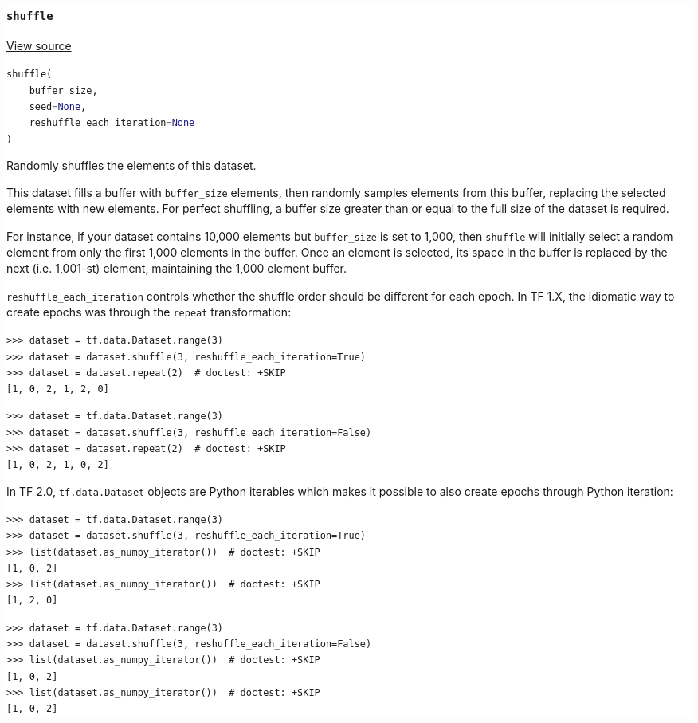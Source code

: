 <h3 id="shuffle"><code>shuffle</code></h3>

<a target="_blank" href="/code/stable/tensorflow/python/data/ops/dataset_ops.py">View source</a>

``` python
shuffle(
    buffer_size,
    seed=None,
    reshuffle_each_iteration=None
)
```

Randomly shuffles the elements of this dataset.

This dataset fills a buffer with `buffer_size` elements, then randomly
samples elements from this buffer, replacing the selected elements with new
elements. For perfect shuffling, a buffer size greater than or equal to the
full size of the dataset is required.

For instance, if your dataset contains 10,000 elements but `buffer_size` is
set to 1,000, then `shuffle` will initially select a random element from
only the first 1,000 elements in the buffer. Once an element is selected,
its space in the buffer is replaced by the next (i.e. 1,001-st) element,
maintaining the 1,000 element buffer.

`reshuffle_each_iteration` controls whether the shuffle order should be
different for each epoch. In TF 1.X, the idiomatic way to create epochs
was through the `repeat` transformation:

```
>>> dataset = tf.data.Dataset.range(3)
>>> dataset = dataset.shuffle(3, reshuffle_each_iteration=True)
>>> dataset = dataset.repeat(2)  # doctest: +SKIP
[1, 0, 2, 1, 2, 0]
```

```
>>> dataset = tf.data.Dataset.range(3)
>>> dataset = dataset.shuffle(3, reshuffle_each_iteration=False)
>>> dataset = dataset.repeat(2)  # doctest: +SKIP
[1, 0, 2, 1, 0, 2]
```

In TF 2.0, <a href="../../tf/data/Dataset.md"><code>tf.data.Dataset</code></a> objects are Python iterables which makes it
possible to also create epochs through Python iteration:

```
>>> dataset = tf.data.Dataset.range(3)
>>> dataset = dataset.shuffle(3, reshuffle_each_iteration=True)
>>> list(dataset.as_numpy_iterator())  # doctest: +SKIP
[1, 0, 2]
>>> list(dataset.as_numpy_iterator())  # doctest: +SKIP
[1, 2, 0]
```

```
>>> dataset = tf.data.Dataset.range(3)
>>> dataset = dataset.shuffle(3, reshuffle_each_iteration=False)
>>> list(dataset.as_numpy_iterator())  # doctest: +SKIP
[1, 0, 2]
>>> list(dataset.as_numpy_iterator())  # doctest: +SKIP
[1, 0, 2]
```
